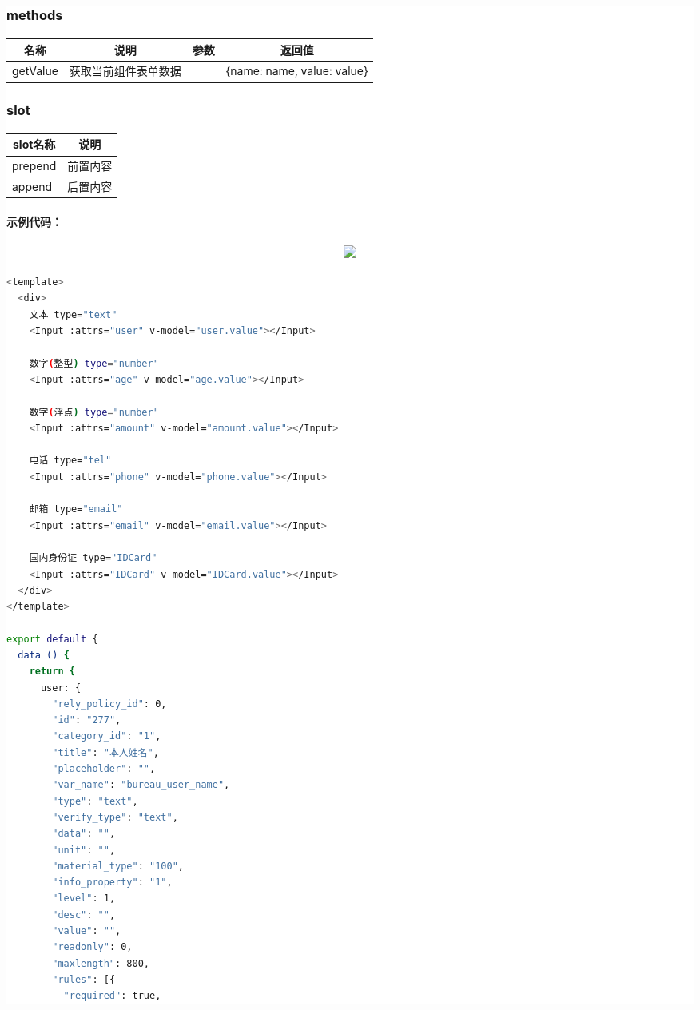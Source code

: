 ### methods
| 名称      | 说明    | 参数      | 返回值 |
|---------- |-------- |---------- |---------- |
| getValue | 获取当前组件表单数据 | | {name: name, value: value} |

### slot
| slot名称      | 说明    | 
|---------- |-------- |
| prepend  | 前置内容 | 
| append  | 后置内容 | 


#### 示例代码：
<div align=center><img width="200"  src="https://rong360.github.io/rong-ui/assets/images/rInput.png"/></div>

```bash
<template>
  <div>
  	文本 type="text"
    <Input :attrs="user" v-model="user.value"></Input>

    数字(整型) type="number"
    <Input :attrs="age" v-model="age.value"></Input>

    数字(浮点) type="number"
    <Input :attrs="amount" v-model="amount.value"></Input>

    电话 type="tel"
    <Input :attrs="phone" v-model="phone.value"></Input>

    邮箱 type="email"
    <Input :attrs="email" v-model="email.value"></Input>

    国内身份证 type="IDCard"
    <Input :attrs="IDCard" v-model="IDCard.value"></Input>
  </div>
</template>

export default {
  data () {
    return {
      user: {
        "rely_policy_id": 0,
        "id": "277",
        "category_id": "1",
        "title": "本人姓名",
        "placeholder": "",
        "var_name": "bureau_user_name",
        "type": "text",
        "verify_type": "text",
        "data": "",
        "unit": "",
        "material_type": "100",
        "info_property": "1",
        "level": 1,
        "desc": "",
        "value": "",
        "readonly": 0,
        "maxlength": 800,
        "rules": [{
          "required": true,
```